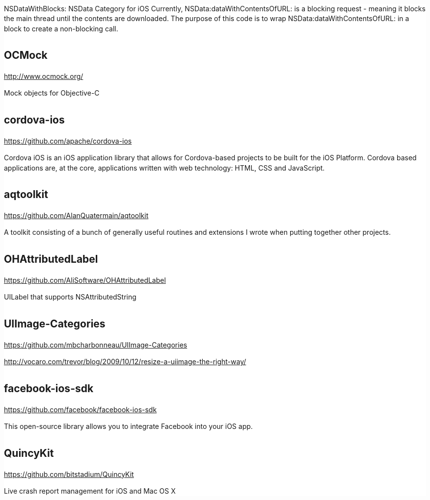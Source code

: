 NSDataWithBlocks: NSData Category for iOS
Currently, NSData:dataWithContentsOfURL: is a blocking request - meaning it 
blocks the main thread until the contents are downloaded. The purpose of this 
code is to wrap NSData:dataWithContentsOfURL: in a block to create a non-blocking call.


## OCMock

http://www.ocmock.org/

Mock objects for Objective-C


## cordova-ios

https://github.com/apache/cordova-ios

Cordova iOS is an iOS application library that allows for Cordova-based projects to be built for the iOS Platform. Cordova based applications are, at the core, applications written with web technology: HTML, CSS and JavaScript.


## aqtoolkit

https://github.com/AlanQuatermain/aqtoolkit

A toolkit consisting of a bunch of generally useful routines and extensions I wrote when putting together other projects.


## OHAttributedLabel

https://github.com/AliSoftware/OHAttributedLabel

UILabel that supports NSAttributedString


## UIImage-Categories

https://github.com/mbcharbonneau/UIImage-Categories

http://vocaro.com/trevor/blog/2009/10/12/resize-a-uiimage-the-right-way/


## facebook-ios-sdk

https://github.com/facebook/facebook-ios-sdk

This open-source library allows you to integrate Facebook into your iOS app.


## QuincyKit

https://github.com/bitstadium/QuincyKit

Live crash report management for iOS and Mac OS X
